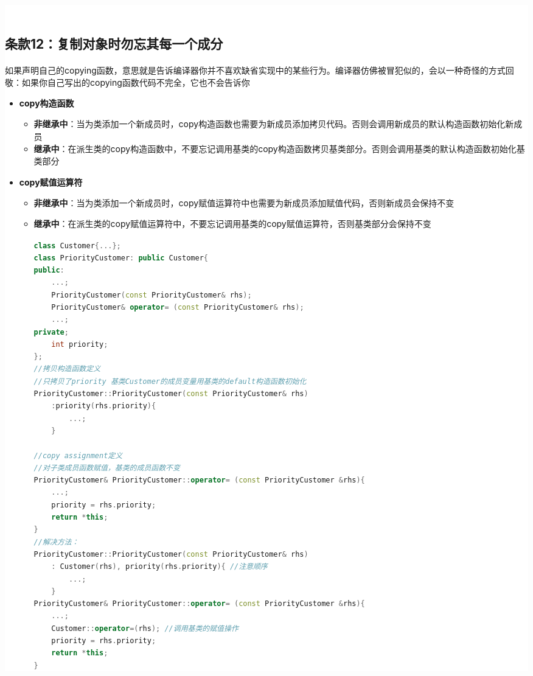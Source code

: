 <br>

## 条款12：复制对象时勿忘其每一个成分

如果声明自己的copying函数，意思就是告诉编译器你并不喜欢缺省实现中的某些行为。编译器仿佛被冒犯似的，会以一种奇怪的方式回敬：如果你自己写出的copying函数代码不完全，它也不会告诉你

* **copy构造函数**
  
    - **非继承中**：当为类添加一个新成员时，copy构造函数也需要为新成员添加拷贝代码。否则会调用新成员的默认构造函数初始化新成员
    - **继承中**：在派生类的copy构造函数中，不要忘记调用基类的copy构造函数拷贝基类部分。否则会调用基类的默认构造函数初始化基类部分
* **copy赋值运算符**
  
    - **非继承中**：当为类添加一个新成员时，copy赋值运算符中也需要为新成员添加赋值代码，否则新成员会保持不变
    
    - **继承中**：在派生类的copy赋值运算符中，不要忘记调用基类的copy赋值运算符，否则基类部分会保持不变
    
      ```c++
      class Customer{...};
      class PriorityCustomer: public Customer{
      public:
          ...;
          PriorityCustomer(const PriorityCustomer& rhs);
          PriorityCustomer& operator= (const PriorityCustomer& rhs);
          ...;
      private;
          int priority;
      };
      //拷贝构造函数定义
      //只拷贝了priority 基类Customer的成员变量用基类的default构造函数初始化
      PriorityCustomer::PriorityCustomer(const PriorityCustomer& rhs)
          :priority(rhs.priority){
              ...;
          }
      
      //copy assignment定义
      //对子类成员函数赋值，基类的成员函数不变
      PriorityCustomer& PriorityCustomer::operator= (const PriorityCustomer &rhs){
          ...;
          priority = rhs.priority;
          return *this;
      }
      //解决方法：
      PriorityCustomer::PriorityCustomer(const PriorityCustomer& rhs)
          : Customer(rhs), priority(rhs.priority){ //注意顺序
              ...;
          }
      PriorityCustomer& PriorityCustomer::operator= (const PriorityCustomer &rhs){
          ...;
          Customer::operator=(rhs); //调用基类的赋值操作
          priority = rhs.priority;
          return *this;
      }
      
      ```
    
